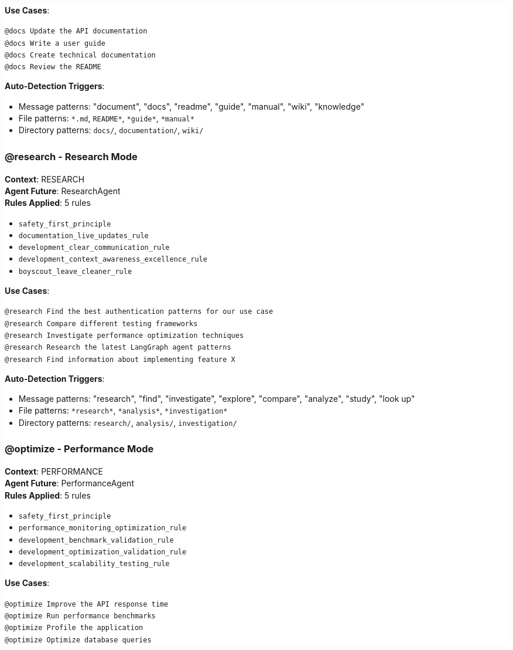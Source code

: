 **Use Cases**:
```
@docs Update the API documentation
@docs Write a user guide
@docs Create technical documentation
@docs Review the README
```

**Auto-Detection Triggers**:
- Message patterns: "document", "docs", "readme", "guide", "manual", "wiki", "knowledge"
- File patterns: `*.md`, `README*`, `*guide*`, `*manual*`
- Directory patterns: `docs/`, `documentation/`, `wiki/`

### **@research - Research Mode**
**Context**: RESEARCH  
**Agent Future**: ResearchAgent  
**Rules Applied**: 5 rules
- `safety_first_principle`
- `documentation_live_updates_rule`
- `development_clear_communication_rule`
- `development_context_awareness_excellence_rule`
- `boyscout_leave_cleaner_rule`

**Use Cases**:
```
@research Find the best authentication patterns for our use case
@research Compare different testing frameworks
@research Investigate performance optimization techniques
@research Research the latest LangGraph agent patterns
@research Find information about implementing feature X
```

**Auto-Detection Triggers**:
- Message patterns: "research", "find", "investigate", "explore", "compare", "analyze", "study", "look up"
- File patterns: `*research*`, `*analysis*`, `*investigation*`
- Directory patterns: `research/`, `analysis/`, `investigation/`

### **@optimize - Performance Mode**
**Context**: PERFORMANCE  
**Agent Future**: PerformanceAgent  
**Rules Applied**: 5 rules
- `safety_first_principle`
- `performance_monitoring_optimization_rule`
- `development_benchmark_validation_rule`
- `development_optimization_validation_rule`
- `development_scalability_testing_rule`

**Use Cases**:
```
@optimize Improve the API response time
@optimize Run performance benchmarks
@optimize Profile the application
@optimize Optimize database queries
```
